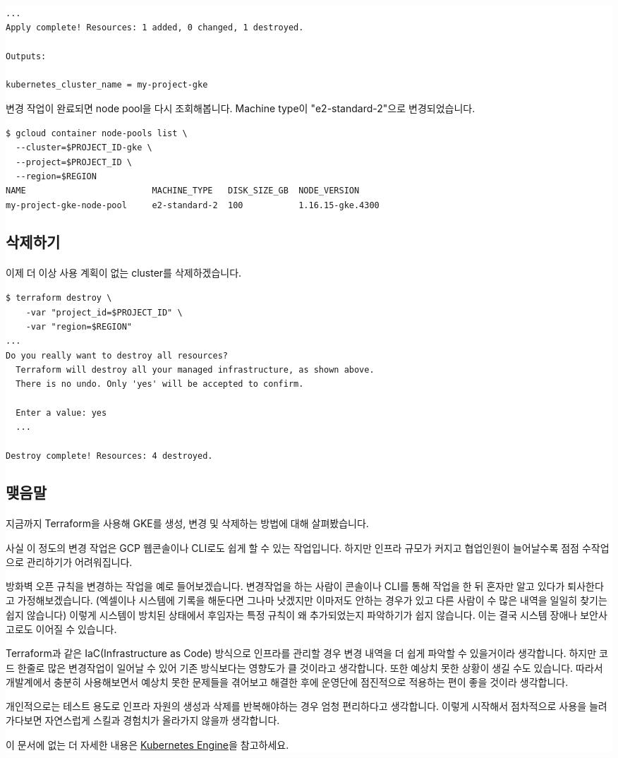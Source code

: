 ```
...
Apply complete! Resources: 1 added, 0 changed, 1 destroyed.

Outputs:

kubernetes_cluster_name = my-project-gke
```

변경 작업이 완료되면 node pool을 다시 조회해봅니다. Machine type이 "e2-standard-2"으로 변경되었습니다.
```
$ gcloud container node-pools list \
  --cluster=$PROJECT_ID-gke \
  --project=$PROJECT_ID \
  --region=$REGION
NAME                         MACHINE_TYPE   DISK_SIZE_GB  NODE_VERSION
my-project-gke-node-pool     e2-standard-2  100           1.16.15-gke.4300
```

## 삭제하기

이제 더 이상 사용 계획이 없는 cluster를 삭제하겠습니다.
```
$ terraform destroy \
    -var "project_id=$PROJECT_ID" \
    -var "region=$REGION"
...
Do you really want to destroy all resources?
  Terraform will destroy all your managed infrastructure, as shown above.
  There is no undo. Only 'yes' will be accepted to confirm.

  Enter a value: yes
  ...

Destroy complete! Resources: 4 destroyed.
```

## 맺음말

지금까지 Terraform을 사용해 GKE를 생성, 변경 및 삭제하는 방법에 대해 살펴봤습니다.

사실 이 정도의 변경 작업은 GCP 웹콘솔이나 CLI로도 쉽게 할 수 있는 작업입니다.
하지만 인프라 규모가 커지고 협업인원이 늘어날수록 점점 수작업으로 관리하기가 어려워집니다.

방화벽 오픈 규칙을 변경하는 작업을 예로 들어보겠습니다. 
변경작업을 하는 사람이 콘솔이나 CLI를 통해 작업을 한 뒤 혼자만 알고 있다가 퇴사한다고 가정해보겠습니다.
(엑셀이나 시스템에 기록을 해둔다면 그나마 낫겠지만 이마저도 안하는 경우가 있고 다른 사람이 수 많은 내역을 일일히 찾기는 쉽지 않습니다)
이렇게 시스템이 방치된 상태에서 후임자는 특정 규칙이 왜 추가되었는지 파악하기가 쉽지 않습니다. 이는 결국 시스템 장애나 보안사고로도 이어질 수 있습니다.

Terraform과 같은 IaC(Infrastructure as Code) 방식으로 인프라를 관리할 경우 변경 내역을 더 쉽게 파악할 수 있을거이라 생각합니다.
하지만 코드 한줄로 많은 변경작업이 일어날 수 있어 기존 방식보다는 영향도가 클 것이라고 생각합니다. 또한 예상치 못한 상황이 생길 수도 있습니다.
따라서 개발계에서 충분히 사용해보면서 예상치 못한 문제들을 겪어보고 해결한 후에 운영단에 점진적으로 적용하는 편이 좋을 것이라 생각합니다.

개인적으로는 테스트 용도로 인프라 자원의 생성과 삭제를 반복해야하는 경우 엄청 편리하다고 생각합니다.
이렇게 시작해서 점차적으로 사용을 늘려가다보면 자연스럽게 스킬과 경험치가 올라가지 않을까 생각합니다.

이 문서에 없는 더 자세한 내용은 [Kubernetes Engine](https://registry.terraform.io/providers/hashicorp/google/latest/docs/resources/container_cluster)을 참고하세요.
